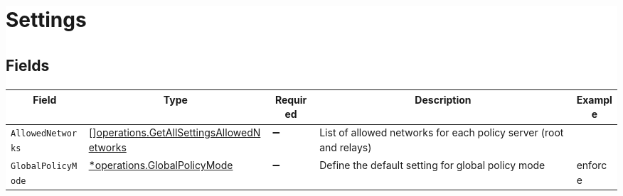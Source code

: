 # Settings


## Fields

| Field                                                                                                                                                                                                                                                                                     | Type                                                                                                                                                                                                                                                                                      | Required                                                                                                                                                                                                                                                                                  | Description                                                                                                                                                                                                                                                                               | Example                                                                                                                                                                                                                                                                                   |
| ----------------------------------------------------------------------------------------------------------------------------------------------------------------------------------------------------------------------------------------------------------------------------------------- | ----------------------------------------------------------------------------------------------------------------------------------------------------------------------------------------------------------------------------------------------------------------------------------------- | ----------------------------------------------------------------------------------------------------------------------------------------------------------------------------------------------------------------------------------------------------------------------------------------- | ----------------------------------------------------------------------------------------------------------------------------------------------------------------------------------------------------------------------------------------------------------------------------------------- | ----------------------------------------------------------------------------------------------------------------------------------------------------------------------------------------------------------------------------------------------------------------------------------------- |
| `AllowedNetworks`                                                                                                                                                                                                                                                                         | [][operations.GetAllSettingsAllowedNetworks](../../models/operations/getallsettingsallowednetworks.md)                                                                                                                                                                                    | :heavy_minus_sign:                                                                                                                                                                                                                                                                        | List of allowed networks for each policy server (root and relays)                                                                                                                                                                                                                         |                                                                                                                                                                                                                                                                                           |
| `GlobalPolicyMode`                                                                                                                                                                                                                                                                        | [*operations.GlobalPolicyMode](../../models/operations/globalpolicymode.md)                                                                                                                                                                                                               | :heavy_minus_sign:                                                                                                                                                                                                                                                                        | Define the default setting for global policy mode                                                                                                                                                                                                                                         | enforce                                                                                                                                                                                                                                                                                   |